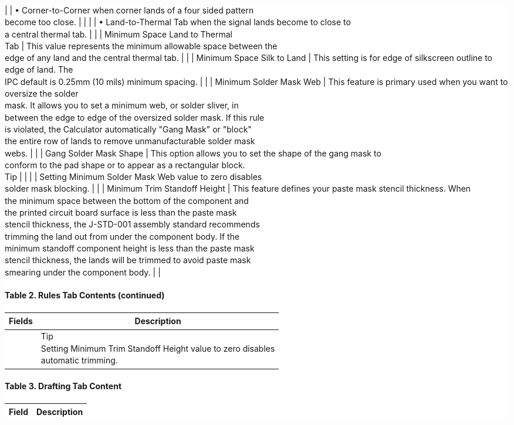 |                                      | • Corner-to-Corner when corner lands of a four sided pattern<br>become too close.                                                                                                                                                                                                                                                                                                                                                                                                                     |  |
|                                      | • Land-to-Thermal Tab when the signal lands become to close to<br>a central thermal tab.                                                                                                                                                                                                                                                                                                                                                                                                              |  |
| Minimum Space Land to Thermal<br>Tab | This value represents the minimum allowable space between the<br>edge of any land and the central thermal tab.                                                                                                                                                                                                                                                                                                                                                                                        |  |
| Minimum Space Silk to Land           | This setting is for edge of silkscreen outline to edge of land. The<br>IPC default is 0.25mm (10 mils) minimum spacing.                                                                                                                                                                                                                                                                                                                                                                               |  |
| Minimum Solder Mask Web              | This feature is primary used when you want to oversize the solder<br>mask. It allows you to set a minimum web, or solder sliver, in<br>between the edge to edge of the oversized solder mask. If this rule<br>is violated, the Calculator automatically "Gang Mask" or "block"<br>the entire row of lands to remove unmanufacturable solder mask<br>webs.                                                                                                                                             |  |
| Gang Solder Mask Shape               | This option allows you to set the shape of the gang mask to<br>conform to the pad shape or to appear as a rectangular block.<br>Tip                                                                                                                                                                                                                                                                                                                                                                   |  |
|                                      | Setting Minimum Solder Mask Web value to zero disables<br>solder mask blocking.                                                                                                                                                                                                                                                                                                                                                                                                                       |  |
| Minimum Trim Standoff Height         | This feature defines your paste mask stencil thickness. When<br>the minimum space between the bottom of the component and<br>the printed circuit board surface is less than the paste mask<br>stencil thickness, the J-STD-001 assembly standard recommends<br>trimming the land out from under the component body. If the<br>minimum standoff component height is less than the paste mask<br>stencil thickness, the lands will be trimmed to avoid paste mask<br>smearing under the component body. |  |

#### **Table 2. Rules Tab Contents (continued)**

| Fields | Description                                                                               |
|--------|-------------------------------------------------------------------------------------------|
|        | Tip<br>Setting Minimum Trim Standoff Height value to zero disables<br>automatic trimming. |

#### **Table 3. Drafting Tab Content**

| Field                                       | Description                                                                                                                                                                                                                                                                                                                                                                                                                                                                          |
|---------------------------------------------|--------------------------------------------------------------------------------------------------------------------------------------------------------------------------------------------------------------------------------------------------------------------------------------------------------------------------------------------------------------------------------------------------------------------------------------------------------------------------------------|